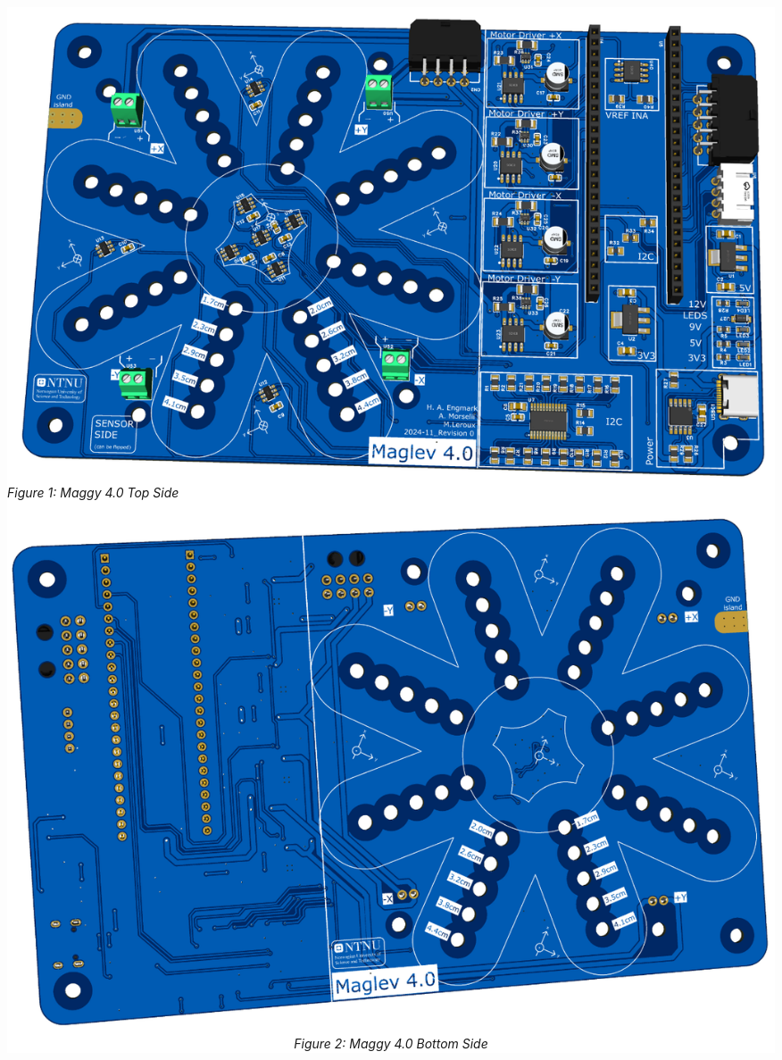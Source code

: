   <img src="./Images/maggy40_3D_top.png" alt="Maggy4.0 Top Side" />  
  <br><em>Figure 1: Maggy 4.0 Top Side</em>  
</p>  

<p align="center">  
  <img src="./Images/maggy40_3D_bot.png" alt="Maggy4.0 Bottom Side" />  
  <br><em>Figure 2: Maggy 4.0 Bottom Side</em>  
</p> 